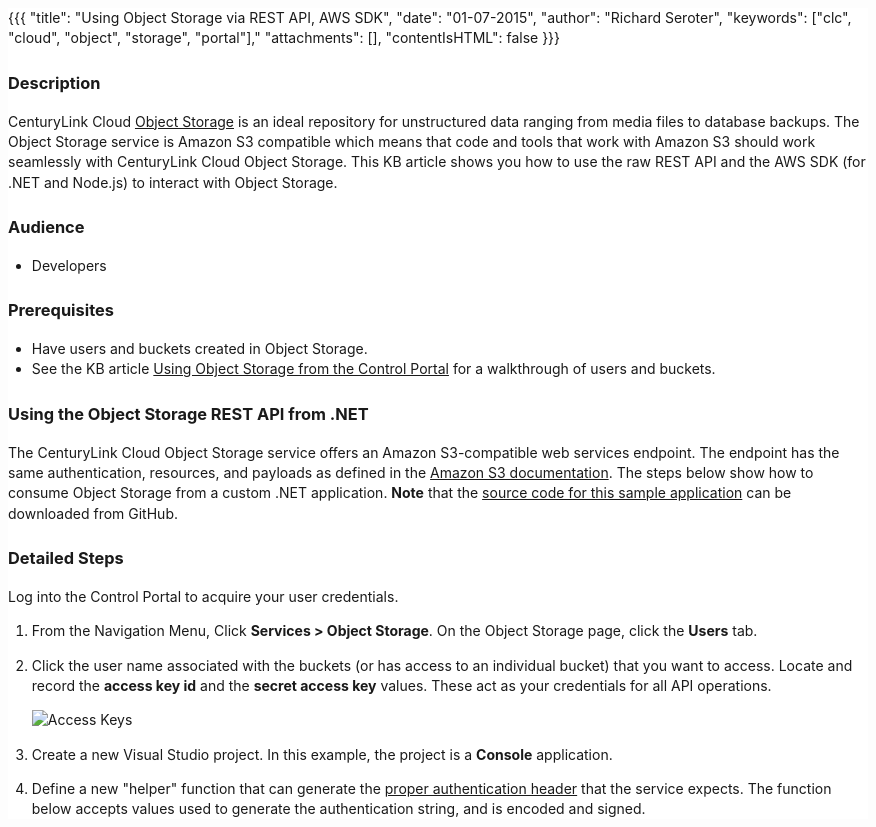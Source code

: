 {{{
  "title": "Using Object Storage via REST API, AWS SDK",
  "date": "01-07-2015",
  "author": "Richard Seroter",
  "keywords": ["clc", "cloud", "object", "storage", "portal"],"
  "attachments": [],
  "contentIsHTML": false
}}}

### Description
CenturyLink Cloud [Object Storage](http://www.ctl.io/object-storage) is an ideal repository for unstructured data ranging from media files to database backups. The Object Storage service is Amazon S3 compatible which means that code and tools that work with Amazon S3 should work seamlessly with CenturyLink Cloud Object Storage. This KB article shows you how to use the raw REST API and the AWS SDK (for .NET and Node.js) to interact with Object Storage.

### Audience
* Developers

### Prerequisites
* Have users and buckets created in Object Storage.
* See the KB article [Using Object Storage from the Control Portal](https://www.ctl.io/knowledge-base/storage/object-storage/using-object-storage-from-the-control-portal/) for a walkthrough of users and buckets.

### Using the Object Storage REST API from .NET
The CenturyLink Cloud Object Storage service offers an Amazon S3-compatible web services endpoint. The endpoint has the same authentication, resources, and payloads as defined in the [Amazon S3 documentation](http://docs.aws.amazon.com/AmazonS3/latest/API/Welcome.html). The steps below show how to consume Object Storage from a custom .NET application. **Note** that the [source code for this sample application](https://github.com/Tier3/Examples/tree/master/ObjectStorage/Tier3.ObjectStorageViaAPI.DotNet) can be downloaded from GitHub.

### Detailed Steps
Log into the Control Portal to acquire your user credentials.

1. From the Navigation Menu, Click **Services > Object Storage**. On the Object Storage page, click the **Users** tab.

2. Click the user name associated with the buckets (or has access to an individual bucket) that you want to access. Locate and record the **access key id** and the **secret access key** values. These act as your credentials for all API operations.

   ![Access Keys](../../images/kb-object-storage-access-keys.png)

3. Create a new Visual Studio project. In this example, the project is a **Console** application.

4. Define a new "helper" function that can generate the [proper authentication header](http://docs.aws.amazon.com/AmazonS3/latest/dev/RESTAuthentication.html#ConstructingTheAuthenticationHeader) that the service expects. The function below accepts values used to generate the authentication string, and is encoded and signed.
